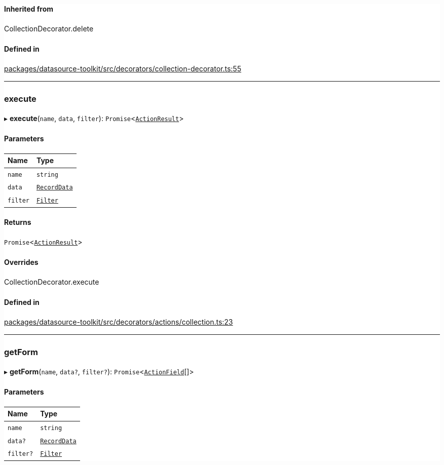 #### Inherited from

CollectionDecorator.delete

#### Defined in

[packages/datasource-toolkit/src/decorators/collection-decorator.ts:55](https://github.com/ForestAdmin/agent-nodejs/blob/fba2435/packages/datasource-toolkit/src/decorators/collection-decorator.ts#L55)

___

### execute

▸ **execute**(`name`, `data`, `filter`): `Promise`<[`ActionResult`](../modules/forestadmin_datasource_toolkit.md#actionresult)\>

#### Parameters

| Name | Type |
| :------ | :------ |
| `name` | `string` |
| `data` | [`RecordData`](../modules/forestadmin_datasource_toolkit.md#recorddata) |
| `filter` | [`Filter`](forestadmin_datasource_toolkit.Filter.md) |

#### Returns

`Promise`<[`ActionResult`](../modules/forestadmin_datasource_toolkit.md#actionresult)\>

#### Overrides

CollectionDecorator.execute

#### Defined in

[packages/datasource-toolkit/src/decorators/actions/collection.ts:23](https://github.com/ForestAdmin/agent-nodejs/blob/fba2435/packages/datasource-toolkit/src/decorators/actions/collection.ts#L23)

___

### getForm

▸ **getForm**(`name`, `data?`, `filter?`): `Promise`<[`ActionField`](../interfaces/forestadmin_datasource_toolkit.ActionField.md)[]\>

#### Parameters

| Name | Type |
| :------ | :------ |
| `name` | `string` |
| `data?` | [`RecordData`](../modules/forestadmin_datasource_toolkit.md#recorddata) |
| `filter?` | [`Filter`](forestadmin_datasource_toolkit.Filter.md) |
